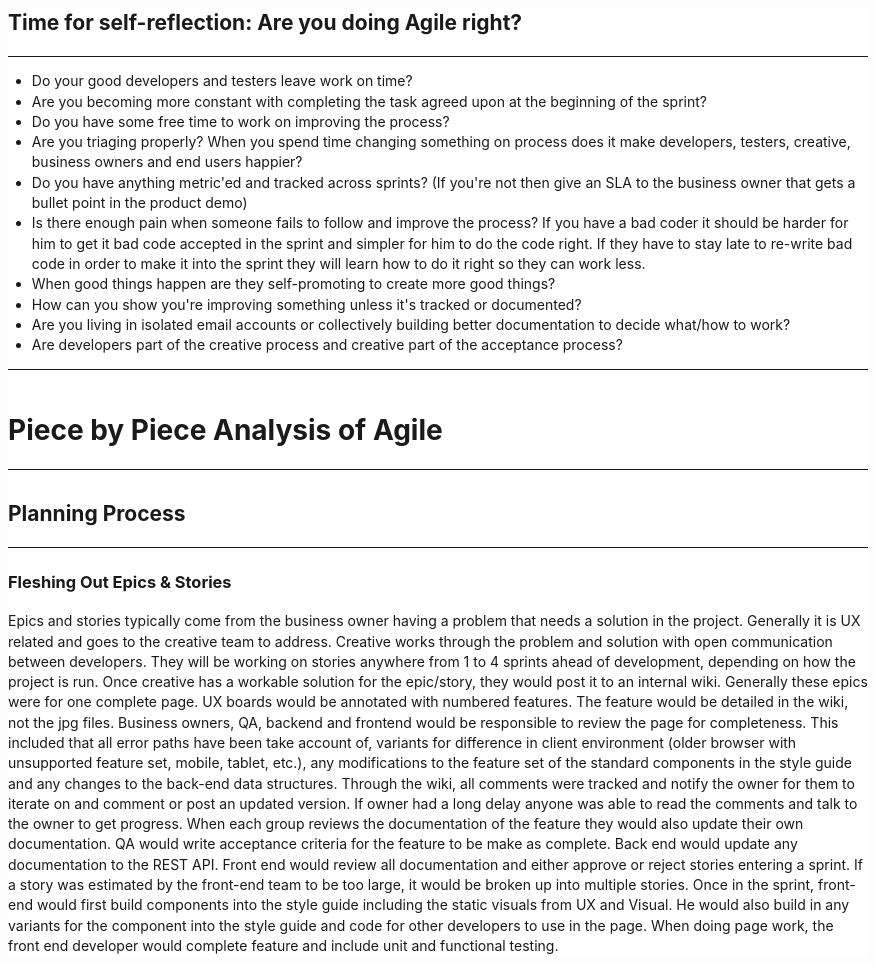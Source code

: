 
## Time for self-reflection: Are you doing Agile right? 

---

* Do your good developers and testers leave work on time?
* Are you becoming more constant with completing the task agreed upon at the beginning of the sprint?
* Do you have some free time to work on improving the process?
* Are you triaging properly? When you spend time changing something on process does it make developers, testers, creative, business owners and end users happier?
* Do you have anything metric'ed and tracked across sprints? (If you're not then give an SLA to the business owner that gets a bullet point in the product demo)
* Is there enough pain when someone fails to follow and improve the process? If you have a bad coder it should be harder for him to get it bad code accepted in the sprint and simpler for him to do the code right. If they have to stay late to re-write bad code in order to make it into the sprint they will learn how to do it right so they can work less.
* When good things happen are they self-promoting to create more good things? 
* How can you show you're improving something unless it's tracked or documented?
* Are you living in isolated email accounts or collectively building better documentation to decide what/how to work?
* Are developers part of the creative process and creative part of the acceptance process?

---

# Piece by Piece Analysis of Agile

---

## Planning Process

---

### Fleshing Out Epics & Stories

Epics and stories typically come from the business owner having a problem that needs a solution in the project. Generally it is UX related and goes to the creative team to address. Creative works through the problem and solution with open communication between developers. They will be working on stories anywhere from 1 to 4 sprints ahead of development, depending on how the project is run.
Once creative has a workable solution for the epic/story, they would post it to an internal wiki. Generally these epics were for one complete page. UX boards would be annotated with numbered features. The feature would be detailed in the wiki, not the jpg files. Business owners, QA, backend and frontend would be responsible to review the page for completeness. This included that all error paths have been take account of, variants for difference in client environment (older browser with unsupported feature set, mobile, tablet, etc.), any modifications to the feature set of the standard components in the style guide and any changes to the back-end data structures. Through the wiki, all comments were tracked and notify the owner for them to iterate on and comment or post an updated version. If owner had a long delay anyone was able to read the comments and talk to the owner to get progress.
When each group reviews the documentation of the feature they would also update their own documentation. QA would write acceptance criteria for the feature to be make as complete. Back end would update any documentation to the REST API. Front end would review all documentation and either approve or reject stories entering a sprint. If a story was estimated by the front-end team to be too large, it would be broken up into multiple stories.
Once in the sprint, front-end would first build components into the style guide including the static visuals from UX and Visual. He would also build in any variants for the component into the style guide and code for other developers to use in the page. When doing page work, the front end developer would complete feature and include unit and functional testing.
